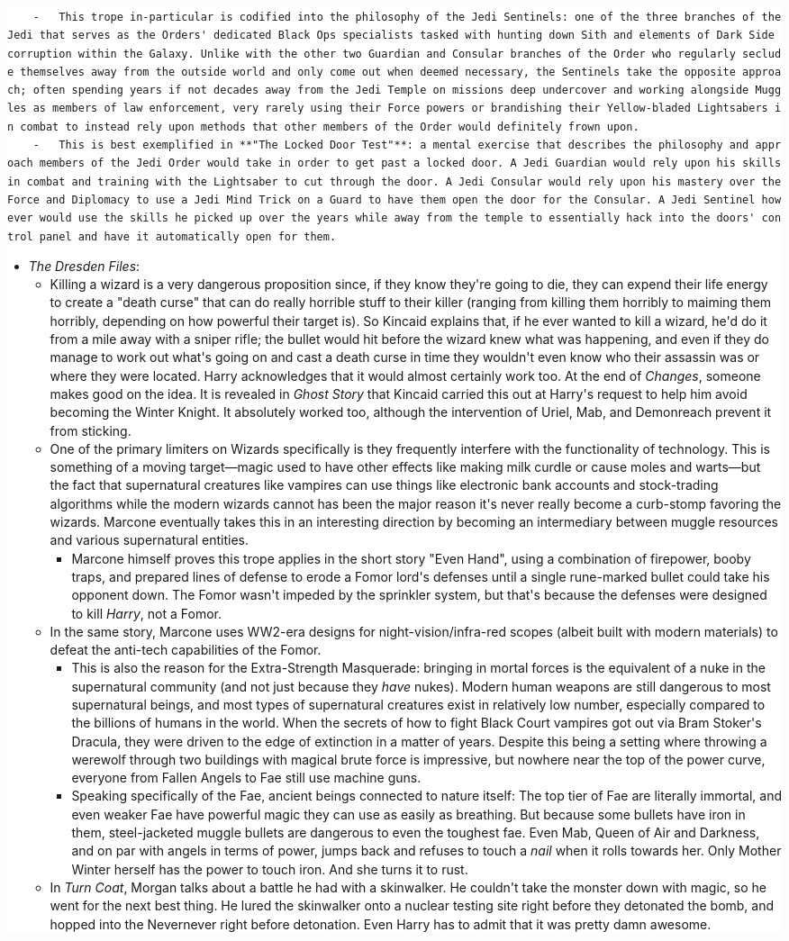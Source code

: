         -   This trope in-particular is codified into the philosophy of the Jedi Sentinels: one of the three branches of the Jedi that serves as the Orders' dedicated Black Ops specialists tasked with hunting down Sith and elements of Dark Side corruption within the Galaxy. Unlike with the other two Guardian and Consular branches of the Order who regularly seclude themselves away from the outside world and only come out when deemed necessary, the Sentinels take the opposite approach; often spending years if not decades away from the Jedi Temple on missions deep undercover and working alongside Muggles as members of law enforcement, very rarely using their Force powers or brandishing their Yellow-bladed Lightsabers in combat to instead rely upon methods that other members of the Order would definitely frown upon.
        -   This is best exemplified in **"The Locked Door Test"**: a mental exercise that describes the philosophy and approach members of the Jedi Order would take in order to get past a locked door. A Jedi Guardian would rely upon his skills in combat and training with the Lightsaber to cut through the door. A Jedi Consular would rely upon his mastery over the Force and Diplomacy to use a Jedi Mind Trick on a Guard to have them open the door for the Consular. A Jedi Sentinel however would use the skills he picked up over the years while away from the temple to essentially hack into the doors' control panel and have it automatically open for them.
-   _The Dresden Files_:
    -   Killing a wizard is a very dangerous proposition since, if they know they're going to die, they can expend their life energy to create a "death curse" that can do really horrible stuff to their killer (ranging from killing them horribly to maiming them horribly, depending on how powerful their target is). So Kincaid explains that, if he ever wanted to kill a wizard, he'd do it from a mile away with a sniper rifle; the bullet would hit before the wizard knew what was happening, and even if they do manage to work out what's going on and cast a death curse in time they wouldn't even know who their assassin was or where they were located. Harry acknowledges that it would almost certainly work too. At the end of _Changes_, someone makes good on the idea. It is revealed in _Ghost Story_ that Kincaid carried this out at Harry's request to help him avoid becoming the Winter Knight. It absolutely worked too, although the intervention of Uriel, Mab, and Demonreach prevent it from sticking.
    -   One of the primary limiters on Wizards specifically is they frequently interfere with the functionality of technology. This is something of a moving target—magic used to have other effects like making milk curdle or cause moles and warts—but the fact that supernatural creatures like vampires can use things like electronic bank accounts and stock-trading algorithms while the modern wizards cannot has been the major reason it's never really become a curb-stomp favoring the wizards. Marcone eventually takes this in an interesting direction by becoming an intermediary between muggle resources and various supernatural entities.
        -   Marcone himself proves this trope applies in the short story "Even Hand", using a combination of firepower, booby traps, and prepared lines of defense to erode a Fomor lord's defenses until a single rune-marked bullet could take his opponent down. The Fomor wasn't impeded by the sprinkler system, but that's because the defenses were designed to kill _Harry_, not a Fomor.
    -   In the same story, Marcone uses WW2-era designs for night-vision/infra-red scopes (albeit built with modern materials) to defeat the anti-tech capabilities of the Fomor.
        -   This is also the reason for the Extra-Strength Masquerade: bringing in mortal forces is the equivalent of a nuke in the supernatural community (and not just because they _have_ nukes). Modern human weapons are still dangerous to most supernatural beings, and most types of supernatural creatures exist in relatively low number, especially compared to the billions of humans in the world. When the secrets of how to fight Black Court vampires got out via Bram Stoker's Dracula, they were driven to the edge of extinction in a matter of years. Despite this being a setting where throwing a werewolf through two buildings with magical brute force is impressive, but nowhere near the top of the power curve, everyone from Fallen Angels to Fae still use machine guns.
        -   Speaking specifically of the Fae, ancient beings connected to nature itself: The top tier of Fae are literally immortal, and even weaker Fae have powerful magic they can use as easily as breathing. But because some bullets have iron in them, steel-jacketed muggle bullets are dangerous to even the toughest fae. Even Mab, Queen of Air and Darkness, and on par with angels in terms of power, jumps back and refuses to touch a _nail_ when it rolls towards her. Only Mother Winter herself has the power to touch iron. And she turns it to rust.
    -   In _Turn Coat_, Morgan talks about a battle he had with a skinwalker. He couldn't take the monster down with magic, so he went for the next best thing. He lured the skinwalker onto a nuclear testing site right before they detonated the bomb, and hopped into the Nevernever right before detonation. Even Harry has to admit that it was pretty damn awesome.
